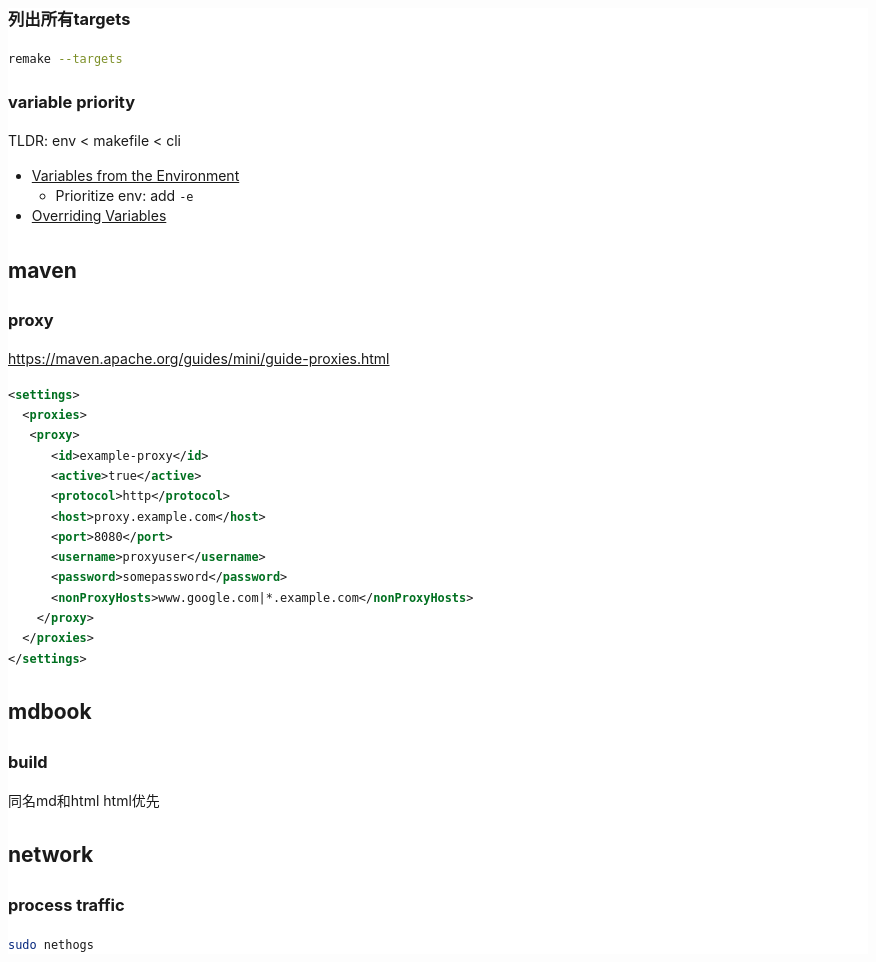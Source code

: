 ### 列出所有targets

```bash
remake --targets
```

### variable priority

TLDR: env < makefile < cli

* [Variables from the Environment](https://www.gnu.org/software/make/manual/html_node/Environment.html)
  * Prioritize env: add `-e`
* [Overriding Variables](https://www.gnu.org/software/make/manual/html_node/Overriding.html)

## maven

### proxy

https://maven.apache.org/guides/mini/guide-proxies.html

```xml
<settings>
  <proxies>
   <proxy>
      <id>example-proxy</id>
      <active>true</active>
      <protocol>http</protocol>
      <host>proxy.example.com</host>
      <port>8080</port>
      <username>proxyuser</username>
      <password>somepassword</password>
      <nonProxyHosts>www.google.com|*.example.com</nonProxyHosts>
    </proxy>
  </proxies>
</settings>
```

## mdbook

### build

同名md和html
html优先

## network

### process traffic

```bash
sudo nethogs
```
